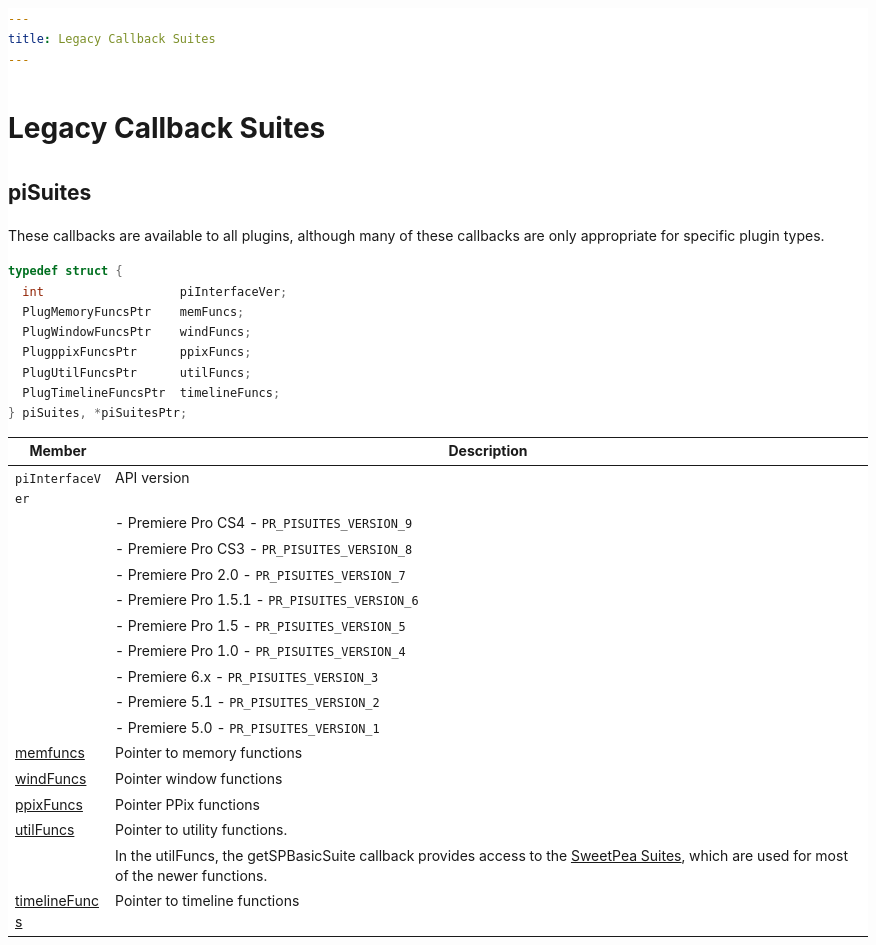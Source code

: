 ```yaml
---
title: Legacy Callback Suites
---
```

# Legacy Callback Suites

## piSuites

These callbacks are available to all plugins, although many of these callbacks are only appropriate for specific plugin types.

```cpp
typedef struct {
  int                   piInterfaceVer;
  PlugMemoryFuncsPtr    memFuncs;
  PlugWindowFuncsPtr    windFuncs;
  PlugppixFuncsPtr      ppixFuncs;
  PlugUtilFuncsPtr      utilFuncs;
  PlugTimelineFuncsPtr  timelineFuncs;
} piSuites, *piSuitesPtr;
```

|                Member                |                                                                         Description                                                                          |
|--------------------------------------|--------------------------------------------------------------------------------------------------------------------------------------------------------------|
| `piInterfaceVer`                     | API version                                                                                                                                                  |
|                                      | - Premiere Pro CS4 - `PR_PISUITES_VERSION_9`                                                                                                                 |
|                                      | - Premiere Pro CS3 - `PR_PISUITES_VERSION_8`                                                                                                                 |
|                                      | - Premiere Pro 2.0 - `PR_PISUITES_VERSION_7`                                                                                                                 |
|                                      | - Premiere Pro 1.5.1 - `PR_PISUITES_VERSION_6`                                                                                                               |
|                                      | - Premiere Pro 1.5 - `PR_PISUITES_VERSION_5`                                                                                                                 |
|                                      | - Premiere Pro 1.0 - `PR_PISUITES_VERSION_4`                                                                                                                 |
|                                      | - Premiere 6.x - `PR_PISUITES_VERSION_3`                                                                                                                     |
|                                      | - Premiere 5.1 - `PR_PISUITES_VERSION_2`                                                                                                                     |
|                                      | - Premiere 5.0 - `PR_PISUITES_VERSION_1`                                                                                                                     |
| [memfuncs](#memory-functions)        | Pointer to memory functions                                                                                                                                  |
| [windFuncs](#window-functions)       | Pointer window functions                                                                                                                                     |
| [ppixFuncs](#ppix-functions)         | Pointer PPix functions                                                                                                                                       |
| [utilFuncs](#utility-functions)      | Pointer to utility functions.                                                                                                                                |
|                                      | In the utilFuncs, the getSPBasicSuite callback provides access to the [SweetPea Suites](../sweetpea-suites), which are used for most of the newer functions. |
| [timelineFuncs](#timeline-functions) | Pointer to timeline functions                                                                                                                                |
